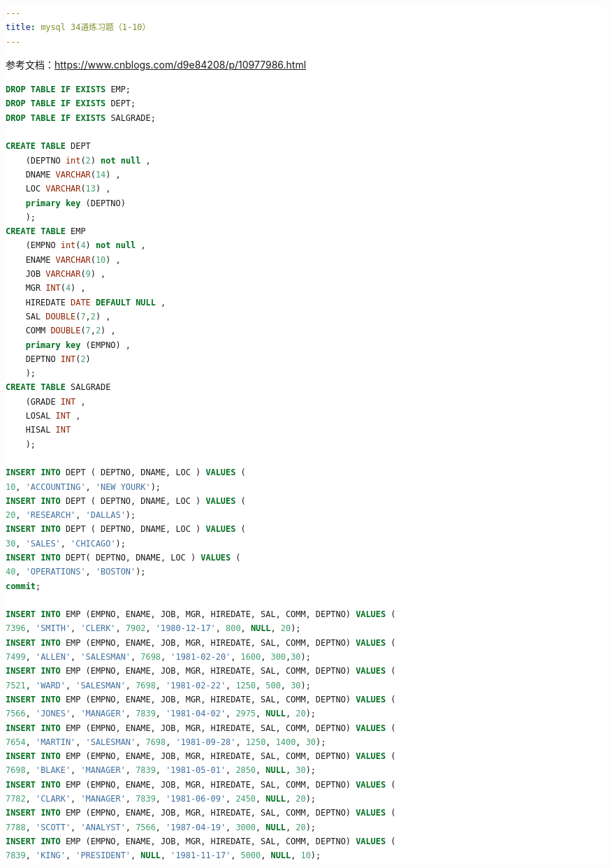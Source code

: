```yaml
---
title: mysql 34道练习题（1-10）
---
```


参考文档：<https://www.cnblogs.com/d9e84208/p/10977986.html>

```sql
DROP TABLE IF EXISTS EMP;
DROP TABLE IF EXISTS DEPT;
DROP TABLE IF EXISTS SALGRADE;

CREATE TABLE DEPT
	(DEPTNO int(2) not null ,
	DNAME VARCHAR(14) ,
	LOC VARCHAR(13) ,
	primary key (DEPTNO)
	);
CREATE TABLE EMP
	(EMPNO int(4) not null ,
	ENAME VARCHAR(10) ,
	JOB VARCHAR(9) ,
	MGR INT(4) ,
	HIREDATE DATE DEFAULT NULL ,
	SAL DOUBLE(7,2) ,
	COMM DOUBLE(7,2) ,
	primary key (EMPNO) ,
	DEPTNO INT(2)
	);
CREATE TABLE SALGRADE
	(GRADE INT ,
	LOSAL INT ,
	HISAL INT 
	);
	
INSERT INTO DEPT ( DEPTNO, DNAME, LOC ) VALUES (
10, 'ACCOUNTING', 'NEW YOURK');
INSERT INTO DEPT ( DEPTNO, DNAME, LOC ) VALUES (
20, 'RESEARCH', 'DALLAS');
INSERT INTO DEPT ( DEPTNO, DNAME, LOC ) VALUES (
30, 'SALES', 'CHICAGO');
INSERT INTO DEPT( DEPTNO, DNAME, LOC ) VALUES (
40, 'OPERATIONS', 'BOSTON');
commit;

INSERT INTO EMP (EMPNO, ENAME, JOB, MGR, HIREDATE, SAL, COMM, DEPTNO) VALUES (
7396, 'SMITH', 'CLERK', 7902, '1980-12-17', 800, NULL, 20);
INSERT INTO EMP (EMPNO, ENAME, JOB, MGR, HIREDATE, SAL, COMM, DEPTNO) VALUES (
7499, 'ALLEN', 'SALESMAN', 7698, '1981-02-20', 1600, 300,30);
INSERT INTO EMP (EMPNO, ENAME, JOB, MGR, HIREDATE, SAL, COMM, DEPTNO) VALUES (
7521, 'WARD', 'SALESMAN', 7698, '1981-02-22', 1250, 500, 30);
INSERT INTO EMP (EMPNO, ENAME, JOB, MGR, HIREDATE, SAL, COMM, DEPTNO) VALUES (
7566, 'JONES', 'MANAGER', 7839, '1981-04-02', 2975, NULL, 20);
INSERT INTO EMP (EMPNO, ENAME, JOB, MGR, HIREDATE, SAL, COMM, DEPTNO) VALUES (
7654, 'MARTIN', 'SALESMAN', 7698, '1981-09-28', 1250, 1400, 30);
INSERT INTO EMP (EMPNO, ENAME, JOB, MGR, HIREDATE, SAL, COMM, DEPTNO) VALUES (
7698, 'BLAKE', 'MANAGER', 7839, '1981-05-01', 2850, NULL, 30);
INSERT INTO EMP (EMPNO, ENAME, JOB, MGR, HIREDATE, SAL, COMM, DEPTNO) VALUES (
7782, 'CLARK', 'MANAGER', 7839, '1981-06-09', 2450, NULL, 20);
INSERT INTO EMP (EMPNO, ENAME, JOB, MGR, HIREDATE, SAL, COMM, DEPTNO) VALUES (
7788, 'SCOTT', 'ANALYST', 7566, '1987-04-19', 3000, NULL, 20);
INSERT INTO EMP (EMPNO, ENAME, JOB, MGR, HIREDATE, SAL, COMM, DEPTNO) VALUES (
7839, 'KING', 'PRESIDENT', NULL, '1981-11-17', 5000, NULL, 10);
```